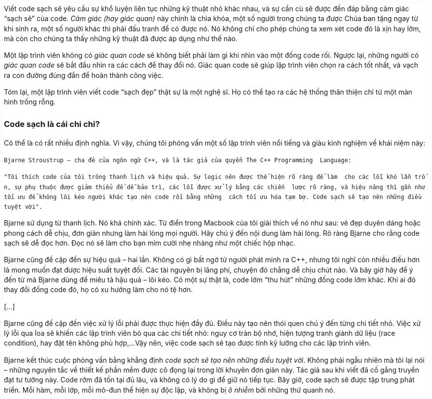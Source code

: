 Viết code sạch sẽ yêu cầu sự khổ luyện liên tục những kỹ thuật nhỏ khác nhau, và sự cần cù sẽ
được đền đáp bằng cảm giác “sạch sẽ” của code. *Cảm giác (hay giác quan)* này chính là chìa khóa, một 
số người trong chúng ta được Chúa ban tặng ngay từ khi sinh ra, một số người khác thì phải đấu tranh 
để có được nó. Nó không chỉ cho phép chúng ta xem xét code đó là xịn hay lởm, mà còn cho chúng ta 
thấy những kỹ thuật đã được áp dụng như thế nào.

Một lập trình viên không có *giác quan code* sẽ không biết phải làm gì khi nhìn vào một đống 
code rối. Ngược lại, những người có *giác quan code* sẽ bắt đầu nhìn ra các cách để thay đổi nó. Giác 
quan code sẽ giúp lập trình viên chọn ra cách tốt nhất, và vạch ra con đường đúng đắn để hoàn thành 
công việc.

Tóm lại, một lập trình viên viết code “sạch đẹp” thật sự là một nghệ sĩ. Họ có thể tạo ra các hệ
thống thân thiện chỉ từ một màn hình trống rỗng.

### **Code sạch là cái chi chi?**
Có thể là có rất nhiều định nghĩa. Vì vậy, chúng tôi phỏng vấn một số lập trình viên nổi tiếng và 
giàu kinh nghiệm về khái niệm này:

`Bjarne Stroustrup – cha đẻ của ngôn ngữ C++, và là tác giả của quyển The C++ Programming 
Language:`

```
"Tôi thích code của tôi trông thanh lịch và hiệu quả. Sự logic nên được thể hiện rõ ràng để làm  cho các lỗi khó lẫn trốn, sự phụ thuộc được giảm thiểu để dễ bảo trì, các lỗi được xử lý bằng các chiến  lược rõ ràng, và hiệu năng thì gần như tối ưu để không lôi kéo người khác tạo nên code rối bằng những  cách tối ưu hóa tạm bợ. Code sạch sẽ tạo nên những điều tuyệt vời".
```
Bjarne sử dụng từ thanh lịch. Nó khá chính xác. Từ điển trong Macbook của tôi giải thích về nó 
như sau: vẻ đẹp duyên dáng hoặc phong cách dễ chịu, đơn giản nhưng làm hài lòng mọi người. Hãy chú 
ý đến nội dung làm hài lòng. Rõ ràng Bjarne cho rằng code sạch sẽ dễ đọc hơn. Đọc nó sẽ làm cho bạn 
mỉm cười nhẹ nhàng như một chiếc hộp nhạc.

Bjarne cũng đề cập đến sự hiệu quả – hai lần. Không có gì bất ngờ từ người phát minh ra C++, 
nhưng tôi nghĩ còn nhiều điều hơn là mong muốn đạt được hiệu suất tuyệt đối. Các tài nguyên bị lãng 
phí, chuyện đó chẳng dễ chịu chút nào. Và bây giờ hãy để ý đến từ mà Bjarne dùng để miêu tả hậu quả
– lôi kéo. Có một sự thật là, code lởm “thu hút” những đống code lởm khác. Khi ai đó thay đổi đống 
code đó, họ có xu hướng làm cho nó tệ hơn.

[…]

Bjarne cũng đề cập đến việc xử lý lỗi phải được thực hiện đầy đủ. Điều này tạo nên thói quen 
chú ý đến từng chi tiết nhỏ. Việc xử lý lỗi qua loa sẽ khiến các lập trình viên bỏ qua các chi tiết nhỏ: 
nguy cơ tràn bộ nhớ, hiện tượng tranh giành dữ liệu (race condition), hay đặt tên không phù hợp,…Vậy 
nên, việc code sạch sẽ tạo được tính kỹ lưỡng cho các lập trình viên.

Bjarne kết thúc cuộc phỏng vấn bằng khẳng định *code sạch sẽ tạo nên những điều tuyệt vời*. 
Không phải ngẫu nhiên mà tôi lại nói – những nguyên tắc về thiết kế phần mềm được cô đọng lại trong 
lời khuyên đơn giản này. Tác giả sau khi viết đã cố gắng truyền đạt tư tưởng này. Code rởm đã tồn tại 
đủ lâu, và không có lý do gì để giữ nó tiếp tục. Bây giờ, code sạch sẽ được tập trung phát triển. Mỗi 
hàm, mỗi lớp, mỗi mô-đun thể hiện sự độc lập, và không bị *ô nhiễm* bởi những thứ quanh nó.

